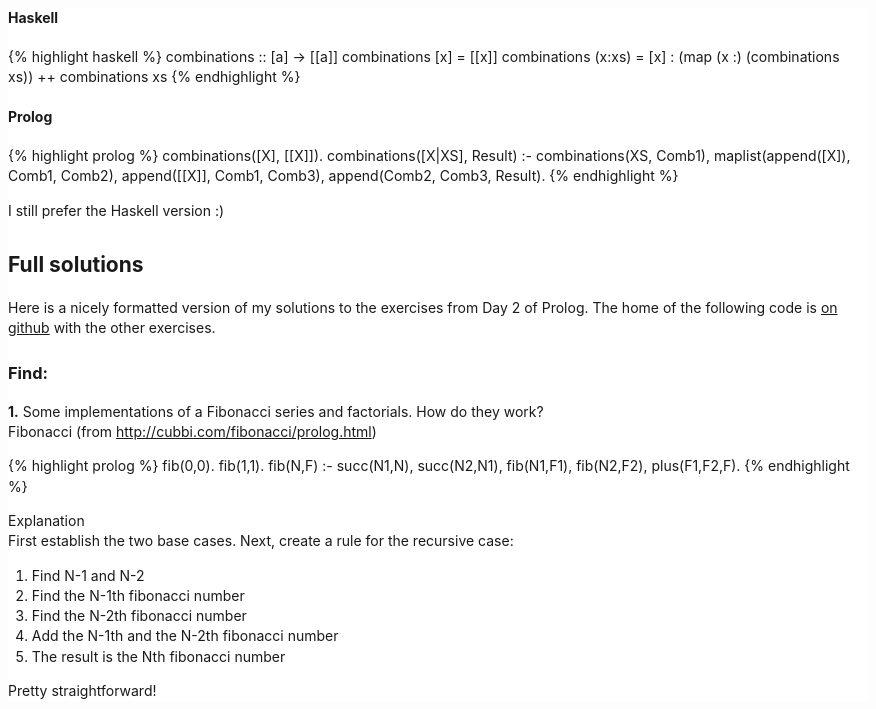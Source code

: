 <h4>Haskell</h4>

{% highlight haskell %}
combinations :: [a] -> [[a]]
combinations [x] = [[x]]
combinations (x:xs) = [x] : (map (x :) (combinations xs)) ++ combinations xs
{% endhighlight %}

<h4>Prolog</h4>

{% highlight prolog %}
combinations([X], [[X]]).
combinations([X|XS], Result) :- 
    combinations(XS, Comb1), 
    maplist(append([X]), Comb1, Comb2),
    append([[X]], Comb1, Comb3), 
    append(Comb2, Comb3, Result).
{% endhighlight %}

I still prefer the Haskell version :)

Full solutions
---

Here is a nicely formatted version of my solutions to the exercises from Day 2 of Prolog. The home of the following code is [on github](https://github.com/nickknw/seven-languages-in-seven-weeks/blob/master/week-3-prolog/day2.pl) with the other exercises.  

<div id="formatted_solutions">

<h3>Find:</h3>

<div class="question"><b>1.</b> Some implementations of a Fibonacci series and factorials. How do they work?</div>

<div class="tiny_title">Fibonacci (from <a href="http://cubbi.com/fibonacci/prolog.html">http://cubbi.com/fibonacci/prolog.html</a>)</div>

{% highlight prolog %}
fib(0,0).
fib(1,1).
fib(N,F) :- succ(N1,N), succ(N2,N1), fib(N1,F1), fib(N2,F2), plus(F1,F2,F).
{% endhighlight %}

<div class="tiny_title">Explanation</div>
<div class="code_explanation">
First establish the two base cases.
Next, create a rule for the recursive case:
<ol>
<li>Find N-1 and N-2</li>
<li>Find the N-1th fibonacci number</li>
<li>Find the N-2th fibonacci number</li>
<li>Add the N-1th and the N-2th fibonacci number</li>
<li>The result is the Nth fibonacci number</li>
</ol>

Pretty straightforward!
</div>
